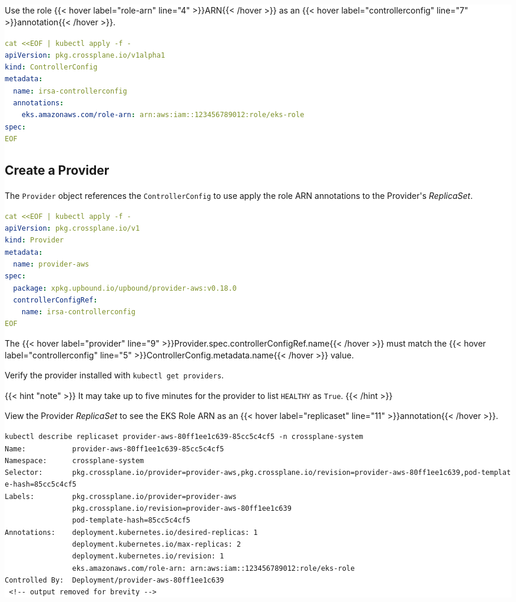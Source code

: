 Use the role {{< hover label="role-arn" line="4" >}}ARN{{< /hover >}} as an {{< hover label="controllerconfig" line="7" >}}annotation{{< /hover >}}.

```yaml {label="controllerconfig",copy-lines="all"}
cat <<EOF | kubectl apply -f -
apiVersion: pkg.crossplane.io/v1alpha1
kind: ControllerConfig
metadata:
  name: irsa-controllerconfig
  annotations:
    eks.amazonaws.com/role-arn: arn:aws:iam::123456789012:role/eks-role
spec: 
EOF
```

## Create a Provider
The `Provider` object references the `ControllerConfig` to use apply the role ARN annotations to the Provider's _ReplicaSet_.


```yaml {label="provider",copy-lines="all"}
cat <<EOF | kubectl apply -f -
apiVersion: pkg.crossplane.io/v1
kind: Provider
metadata:
  name: provider-aws
spec:
  package: xpkg.upbound.io/upbound/provider-aws:v0.18.0
  controllerConfigRef:
    name: irsa-controllerconfig
EOF
```

The {{< hover label="provider" line="9" >}}Provider.spec.controllerConfigRef.name{{< /hover >}} must match the {{< hover label="controllerconfig" line="5" >}}ControllerConfig.metadata.name{{< /hover >}} value. 

Verify the provider installed with `kubectl get providers`. 

{{< hint "note" >}}
It may take up to five minutes for the provider to list `HEALTHY` as `True`. 
{{< /hint >}}

View the Provider _ReplicaSet_ to see the EKS Role ARN as an {{< hover label="replicaset" line="11" >}}annotation{{< /hover >}}. 

```shell {label="replicaset"}
kubectl describe replicaset provider-aws-80ff1ee1c639-85cc5c4cf5 -n crossplane-system
Name:           provider-aws-80ff1ee1c639-85cc5c4cf5
Namespace:      crossplane-system
Selector:       pkg.crossplane.io/provider=provider-aws,pkg.crossplane.io/revision=provider-aws-80ff1ee1c639,pod-template-hash=85cc5c4cf5
Labels:         pkg.crossplane.io/provider=provider-aws
                pkg.crossplane.io/revision=provider-aws-80ff1ee1c639
                pod-template-hash=85cc5c4cf5
Annotations:    deployment.kubernetes.io/desired-replicas: 1
                deployment.kubernetes.io/max-replicas: 2
                deployment.kubernetes.io/revision: 1
                eks.amazonaws.com/role-arn: arn:aws:iam::123456789012:role/eks-role
Controlled By:  Deployment/provider-aws-80ff1ee1c639
 <!-- output removed for brevity -->
```
